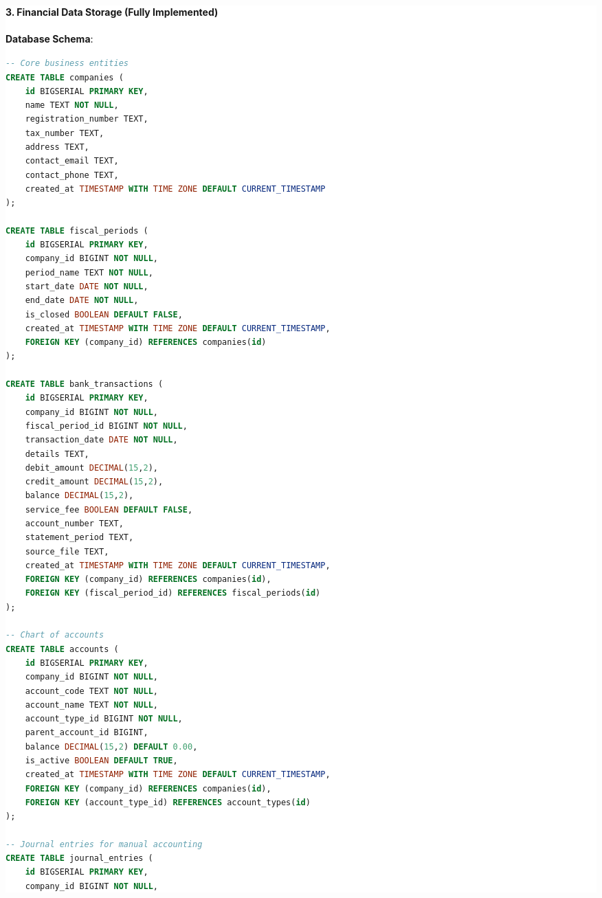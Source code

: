 #### 3. Financial Data Storage (Fully Implemented)

**Database Schema**:
```sql
-- Core business entities
CREATE TABLE companies (
    id BIGSERIAL PRIMARY KEY,
    name TEXT NOT NULL,
    registration_number TEXT,
    tax_number TEXT,
    address TEXT,
    contact_email TEXT,
    contact_phone TEXT,
    created_at TIMESTAMP WITH TIME ZONE DEFAULT CURRENT_TIMESTAMP
);

CREATE TABLE fiscal_periods (
    id BIGSERIAL PRIMARY KEY,
    company_id BIGINT NOT NULL,
    period_name TEXT NOT NULL,
    start_date DATE NOT NULL,
    end_date DATE NOT NULL,
    is_closed BOOLEAN DEFAULT FALSE,
    created_at TIMESTAMP WITH TIME ZONE DEFAULT CURRENT_TIMESTAMP,
    FOREIGN KEY (company_id) REFERENCES companies(id)
);

CREATE TABLE bank_transactions (
    id BIGSERIAL PRIMARY KEY,
    company_id BIGINT NOT NULL,
    fiscal_period_id BIGINT NOT NULL,
    transaction_date DATE NOT NULL,
    details TEXT,
    debit_amount DECIMAL(15,2),
    credit_amount DECIMAL(15,2),
    balance DECIMAL(15,2),
    service_fee BOOLEAN DEFAULT FALSE,
    account_number TEXT,
    statement_period TEXT,
    source_file TEXT,
    created_at TIMESTAMP WITH TIME ZONE DEFAULT CURRENT_TIMESTAMP,
    FOREIGN KEY (company_id) REFERENCES companies(id),
    FOREIGN KEY (fiscal_period_id) REFERENCES fiscal_periods(id)
);

-- Chart of accounts
CREATE TABLE accounts (
    id BIGSERIAL PRIMARY KEY,
    company_id BIGINT NOT NULL,
    account_code TEXT NOT NULL,
    account_name TEXT NOT NULL,
    account_type_id BIGINT NOT NULL,
    parent_account_id BIGINT,
    balance DECIMAL(15,2) DEFAULT 0.00,
    is_active BOOLEAN DEFAULT TRUE,
    created_at TIMESTAMP WITH TIME ZONE DEFAULT CURRENT_TIMESTAMP,
    FOREIGN KEY (company_id) REFERENCES companies(id),
    FOREIGN KEY (account_type_id) REFERENCES account_types(id)
);

-- Journal entries for manual accounting
CREATE TABLE journal_entries (
    id BIGSERIAL PRIMARY KEY,
    company_id BIGINT NOT NULL,
```